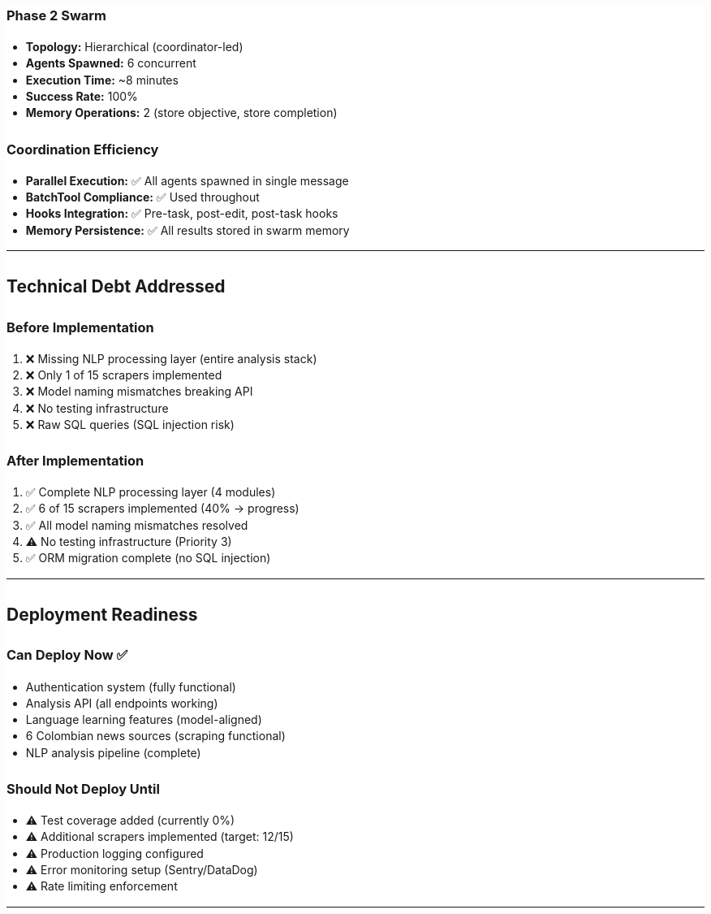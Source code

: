 ### Phase 2 Swarm
- **Topology:** Hierarchical (coordinator-led)
- **Agents Spawned:** 6 concurrent
- **Execution Time:** ~8 minutes
- **Success Rate:** 100%
- **Memory Operations:** 2 (store objective, store completion)

### Coordination Efficiency
- **Parallel Execution:** ✅ All agents spawned in single message
- **BatchTool Compliance:** ✅ Used throughout
- **Hooks Integration:** ✅ Pre-task, post-edit, post-task hooks
- **Memory Persistence:** ✅ All results stored in swarm memory

---

## Technical Debt Addressed

### Before Implementation
1. ❌ Missing NLP processing layer (entire analysis stack)
2. ❌ Only 1 of 15 scrapers implemented
3. ❌ Model naming mismatches breaking API
4. ❌ No testing infrastructure
5. ❌ Raw SQL queries (SQL injection risk)

### After Implementation
1. ✅ Complete NLP processing layer (4 modules)
2. ✅ 6 of 15 scrapers implemented (40% → progress)
3. ✅ All model naming mismatches resolved
4. ⚠️ No testing infrastructure (Priority 3)
5. ✅ ORM migration complete (no SQL injection)

---

## Deployment Readiness

### Can Deploy Now ✅
- Authentication system (fully functional)
- Analysis API (all endpoints working)
- Language learning features (model-aligned)
- 6 Colombian news sources (scraping functional)
- NLP analysis pipeline (complete)

### Should Not Deploy Until
- ⚠️ Test coverage added (currently 0%)
- ⚠️ Additional scrapers implemented (target: 12/15)
- ⚠️ Production logging configured
- ⚠️ Error monitoring setup (Sentry/DataDog)
- ⚠️ Rate limiting enforcement

---
